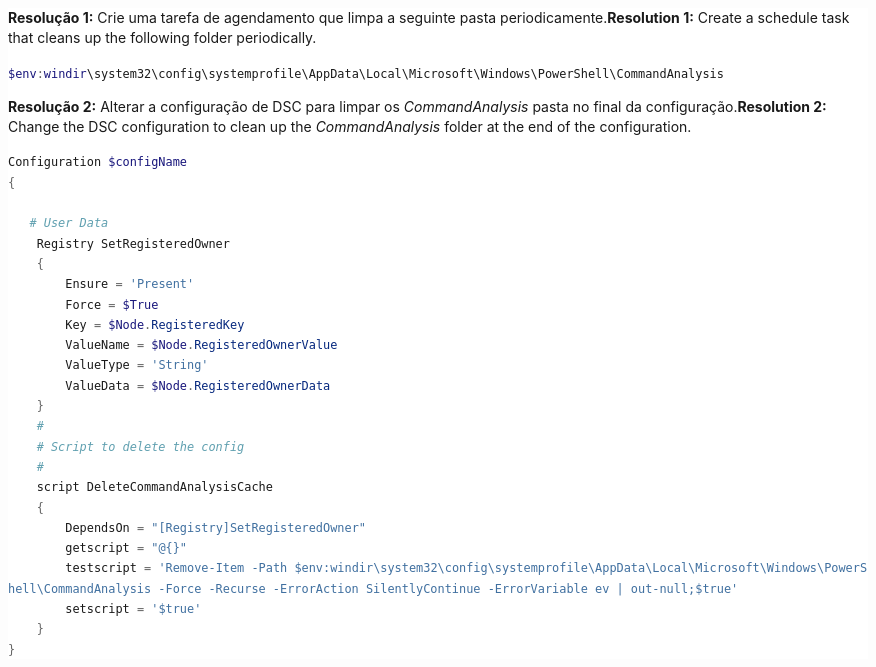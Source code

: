 <span data-ttu-id="6b762-172">**Resolução 1:** Crie uma tarefa de agendamento que limpa a seguinte pasta periodicamente.</span><span class="sxs-lookup"><span data-stu-id="6b762-172">**Resolution 1:** Create a schedule task that cleans up the following folder periodically.</span></span>

```powershell
$env:windir\system32\config\systemprofile\AppData\Local\Microsoft\Windows\PowerShell\CommandAnalysis
```

<span data-ttu-id="6b762-173">**Resolução 2:** Alterar a configuração de DSC para limpar os *CommandAnalysis* pasta no final da configuração.</span><span class="sxs-lookup"><span data-stu-id="6b762-173">**Resolution 2:** Change the DSC configuration to clean up the *CommandAnalysis* folder at the end of the configuration.</span></span>

```powershell
Configuration $configName
{

   # User Data
    Registry SetRegisteredOwner
    {
        Ensure = 'Present'
        Force = $True
        Key = $Node.RegisteredKey
        ValueName = $Node.RegisteredOwnerValue
        ValueType = 'String'
        ValueData = $Node.RegisteredOwnerData
    }
    #
    # Script to delete the config
    #
    script DeleteCommandAnalysisCache
    {
        DependsOn = "[Registry]SetRegisteredOwner"
        getscript = "@{}"
        testscript = 'Remove-Item -Path $env:windir\system32\config\systemprofile\AppData\Local\Microsoft\Windows\PowerShell\CommandAnalysis -Force -Recurse -ErrorAction SilentlyContinue -ErrorVariable ev | out-null;$true'
        setscript = '$true'
    }
}
```
